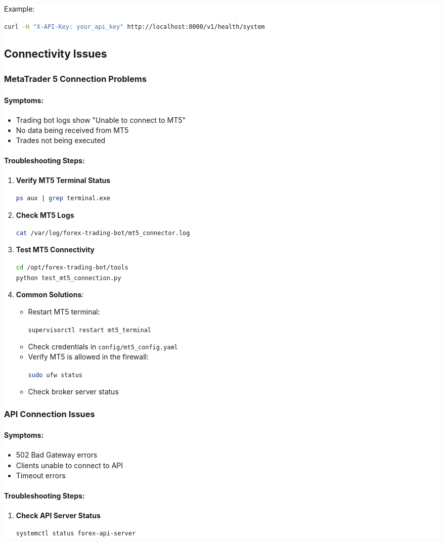 Example:
```bash
curl -H "X-API-Key: your_api_key" http://localhost:8000/v1/health/system
```

## Connectivity Issues

### MetaTrader 5 Connection Problems

#### Symptoms:
- Trading bot logs show "Unable to connect to MT5"
- No data being received from MT5
- Trades not being executed

#### Troubleshooting Steps:

1. **Verify MT5 Terminal Status**
   ```bash
   ps aux | grep terminal.exe
   ```

2. **Check MT5 Logs**
   ```bash
   cat /var/log/forex-trading-bot/mt5_connector.log
   ```

3. **Test MT5 Connectivity**
   ```bash
   cd /opt/forex-trading-bot/tools
   python test_mt5_connection.py
   ```

4. **Common Solutions**:
   - Restart MT5 terminal:
     ```bash
     supervisorctl restart mt5_terminal
     ```
   - Check credentials in `config/mt5_config.yaml`
   - Verify MT5 is allowed in the firewall:
     ```bash
     sudo ufw status
     ```
   - Check broker server status

### API Connection Issues

#### Symptoms:
- 502 Bad Gateway errors
- Clients unable to connect to API
- Timeout errors

#### Troubleshooting Steps:

1. **Check API Server Status**
   ```bash
   systemctl status forex-api-server
   ```
